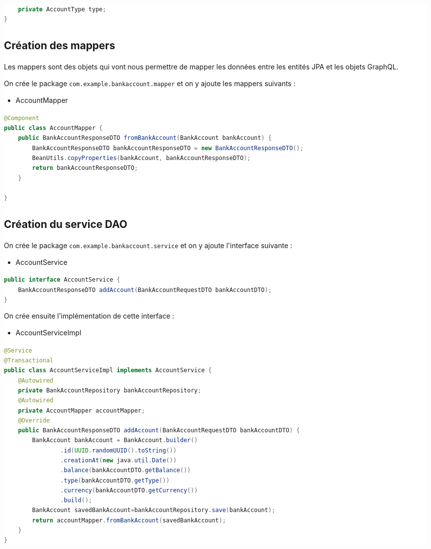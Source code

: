 ```java
    private AccountType type;
}
```

## Création des mappers
Les mappers sont des objets qui vont nous permettre de mapper les données entre les entités JPA et les objets GraphQL.

On crée le package `com.example.bankaccount.mapper` et on y ajoute les mappers suivants :
- AccountMapper
```java
@Component
public class AccountMapper {
    public BankAccountResponseDTO fromBankAccount(BankAccount bankAccount) {
        BankAccountResponseDTO bankAccountResponseDTO = new BankAccountResponseDTO();
        BeanUtils.copyProperties(bankAccount, bankAccountResponseDTO);
        return bankAccountResponseDTO;
    }

}

```

## Création du service DAO
On crée le package `com.example.bankaccount.service` et on y ajoute l'interface suivante :
- AccountService
```java
public interface AccountService {
    BankAccountResponseDTO addAccount(BankAccountRequestDTO bankAccountDTO);
}
```
On crée ensuite l'implémentation de cette interface :
- AccountServiceImpl
```java
@Service
@Transactional
public class AccountServiceImpl implements AccountService {
    @Autowired
    private BankAccountRepository bankAccountRepository;
    @Autowired
    private AccountMapper accountMapper;
    @Override
    public BankAccountResponseDTO addAccount(BankAccountRequestDTO bankAccountDTO) {
        BankAccount bankAccount = BankAccount.builder()
                .id(UUID.randomUUID().toString())
                .creationAt(new java.util.Date())
                .balance(bankAccountDTO.getBalance())
                .type(bankAccountDTO.getType())
                .currency(bankAccountDTO.getCurrency())
                .build();
        BankAccount savedBankAccount=bankAccountRepository.save(bankAccount);
        return accountMapper.fromBankAccount(savedBankAccount);
    }
}

```
